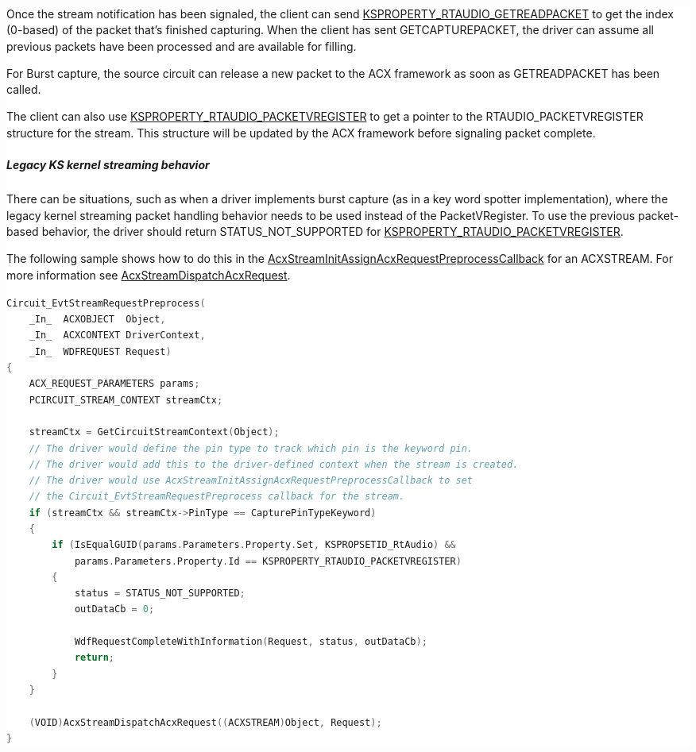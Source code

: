 Once the stream notification has been signaled, the client can send [KSPROPERTY_RTAUDIO_GETREADPACKET](./ksproperty-rtaudio-getreadpacket.md) to get the index (0-based) of the packet that’s finished capturing. When the client has sent GETCAPTUREPACKET, the driver can assume all previous packets have been processed and are available for filling.  

For Burst capture, the source circuit can release a new packet to the ACX framework as soon as GETREADPACKET has been called.

The client can also use [KSPROPERTY_RTAUDIO_PACKETVREGISTER](/windows-hardware/drivers/ddi/ksmedia/ns-ksmedia-ksrtaudio_packetvregister_property) to get a pointer to the RTAUDIO_PACKETVREGISTER structure for the stream. This structure will be updated by the ACX framework before signaling packet complete.

##### Legacy KS kernel streaming behavior

There can be situations, such as when a driver implements burst capture (as in a key word spotter implementation), where the legacy kernel streaming packet handling behavior needs to be used instead of the PacketVRegister. To use the previous packet-based behavior, the driver should return STATUS_NOT_SUPPORTED for [KSPROPERTY_RTAUDIO_PACKETVREGISTER](/windows-hardware/drivers/ddi/ksmedia/ns-ksmedia-ksrtaudio_packetvregister_property).

The following sample shows how to do this in the [AcxStreamInitAssignAcxRequestPreprocessCallback](/windows-hardware/drivers/ddi/acxstreams/nf-acxstreams-acxstreaminitassignacxrequestpreprocesscallback) for an ACXSTREAM. For more information see [AcxStreamDispatchAcxRequest](/windows-hardware/drivers/ddi/acxstreams/nf-acxstreams-acxstreamdispatchacxrequest).

```cpp
Circuit_EvtStreamRequestPreprocess(
    _In_  ACXOBJECT  Object,
    _In_  ACXCONTEXT DriverContext,
    _In_  WDFREQUEST Request)
{
    ACX_REQUEST_PARAMETERS params;
    PCIRCUIT_STREAM_CONTEXT streamCtx;

    streamCtx = GetCircuitStreamContext(Object);
    // The driver would define the pin type to track which pin is the keyword pin.
    // The driver would add this to the driver-defined context when the stream is created.
    // The driver would use AcxStreamInitAssignAcxRequestPreprocessCallback to set
    // the Circuit_EvtStreamRequestPreprocess callback for the stream.
    if (streamCtx && streamCtx->PinType == CapturePinTypeKeyword)
    {
        if (IsEqualGUID(params.Parameters.Property.Set, KSPROPSETID_RtAudio) &&
            params.Parameters.Property.Id == KSPROPERTY_RTAUDIO_PACKETVREGISTER)
        {
            status = STATUS_NOT_SUPPORTED;
            outDataCb = 0;

            WdfRequestCompleteWithInformation(Request, status, outDataCb);
            return;
        }
    }

    (VOID)AcxStreamDispatchAcxRequest((ACXSTREAM)Object, Request);
}
```

